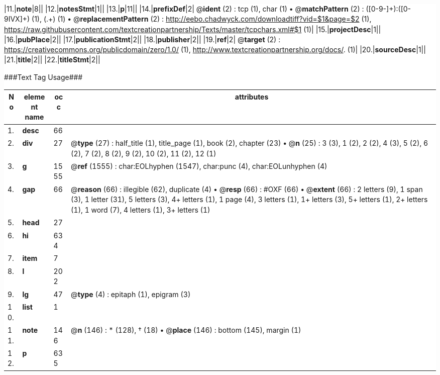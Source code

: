 |11.|__note__|8||
|12.|__notesStmt__|1||
|13.|__p__|11||
|14.|__prefixDef__|2| @__ident__ (2) : tcp (1), char (1)  •  @__matchPattern__ (2) : ([0-9\-]+):([0-9IVX]+) (1), (.+) (1)  •  @__replacementPattern__ (2) : http://eebo.chadwyck.com/downloadtiff?vid=$1&page=$2 (1), https://raw.githubusercontent.com/textcreationpartnership/Texts/master/tcpchars.xml#$1 (1)|
|15.|__projectDesc__|1||
|16.|__pubPlace__|2||
|17.|__publicationStmt__|2||
|18.|__publisher__|2||
|19.|__ref__|2| @__target__ (2) : https://creativecommons.org/publicdomain/zero/1.0/ (1), http://www.textcreationpartnership.org/docs/. (1)|
|20.|__sourceDesc__|1||
|21.|__title__|2||
|22.|__titleStmt__|2||


###Text Tag Usage###

|No|element name|occ|attributes|
|---|---|---|---|
|1.|__desc__|66||
|2.|__div__|27| @__type__ (27) : half_title (1), title_page (1), book (2), chapter (23)  •  @__n__ (25) : 3 (3), 1 (2), 2 (2), 4 (3), 5 (2), 6 (2), 7 (2), 8 (2), 9 (2), 10 (2), 11 (2), 12 (1)|
|3.|__g__|1555| @__ref__ (1555) : char:EOLhyphen (1547), char:punc (4), char:EOLunhyphen (4)|
|4.|__gap__|66| @__reason__ (66) : illegible (62), duplicate (4)  •  @__resp__ (66) : #OXF (66)  •  @__extent__ (66) : 2 letters (9), 1 span (3), 1 letter (31), 5 letters (3), 4+ letters (1), 1 page (4), 3 letters (1), 1+ letters (3), 5+ letters (1), 2+ letters (1), 1 word (7), 4 letters (1), 3+ letters (1)|
|5.|__head__|27||
|6.|__hi__|634||
|7.|__item__|7||
|8.|__l__|202||
|9.|__lg__|47| @__type__ (4) : epitaph (1), epigram (3)|
|10.|__list__|1||
|11.|__note__|146| @__n__ (146) : * (128), † (18)  •  @__place__ (146) : bottom (145), margin (1)|
|12.|__p__|635||